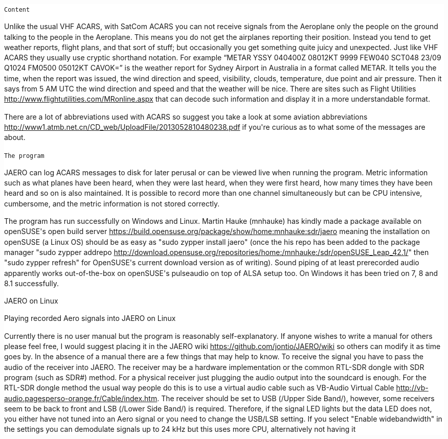 
    Content

Unlike the usual VHF ACARS, with SatCom ACARS you can not receive
signals from the Aeroplane only the people on the ground talking to the
people in the Aeroplane. This means you do not get the airplanes
reporting their position. Instead you tend to get weather reports,
flight plans, and that sort of stuff; but occasionally you get something
quite juicy and unexpected. Just like VHF ACARS they usually use cryptic
shorthand notation. For example “METAR YSSY 040400Z 08012KT 9999 FEW040
SCT048 23/09 Q1024 FM0500 05012KT CAVOK=” is the weather report for
Sydney Airport in Australia in a format called METAR. It tells you the
time, when the report was issued, the wind direction and speed,
visibility, clouds, temperature, due point and air pressure. Then it
says from 5 AM UTC the wind direction and speed and that the weather
will be nice. There are sites such as Flight Utilities
<http://www.flightutilities.com/MRonline.aspx> that can decode such
information and display it in a more understandable format.

There are a lot of abbreviations used with ACARS so suggest you take a
look at some aviation abbreviations
<http://www1.atmb.net.cn/CD_web/UploadFile/2013052810480238.pdf> if
you're curious as to what some of the messages are about.


    The program

JAERO can log ACARS messages to disk for later perusal or can be viewed
live when running the program. Metric information such as what planes
have been heard, when they were last heard, when they were first heard,
how many times they have been heard and so on is also maintained. It is
possible to record more than one channel simultaneously but can be CPU
intensive, cumbersome, and the metric information is not stored correctly.

The program has run successfully on Windows and Linux. Martin Hauke
(mnhauke) has kindly made a package available on openSUSE's open build
server <https://build.opensuse.org/package/show/home:mnhauke:sdr/jaero>
meaning the installation on openSUSE (a Linux OS) should be as easy as
"sudo zypper install jaero" (once the his repo has been added to the
package manager "sudo zypper addrepo
http://download.opensuse.org/repositories/home:/mnhauke:/sdr/openSUSE_Leap_42.1/"
then "sudo zypper refresh" for OpenSUSE's current download version as of
writing). Sound piping of at least prerecorded audio apparently works
out-of-the-box on openSUSE's pulseaudio on top of ALSA setup too. On
Windows it has been tried on 7, 8 and 8.1 successfully.

JAERO on Linux

Playing recorded Aero signals into JAERO on Linux

Currently there is no user manual but the program is reasonably
self-explanatory. If anyone wishes to write a manual for others please
feel free, I would suggest placing it in the JAERO wiki
<https://github.com/jontio/JAERO/wiki> so others can modify it as time
goes by. In the absence of a manual there are a few things that may help
to know. To receive the signal you have to pass the audio of the
receiver into JAERO. The receiver may be a hardware implementation or
the common RTL-SDR dongle with SDR program (such as SDR#) method. For a
physical receiver just plugging the audio output into the soundcard is
enough. For the RTL-SDR dongle method the usual way people do this is to
use a virtual audio cable such as VB-Audio Virtual Cable
<http://vb-audio.pagesperso-orange.fr/Cable/index.htm>. The receiver
should be set to USB (/Upper Side Band/), however, some receivers seem
to be back to front and LSB (/Lower Side Band/) is required. Therefore,
if the signal LED lights but the data LED does not, you either have not
tuned into an Aero signal or you need to change the USB/LSB setting. If
you select "Enable widebandwidth" in the settings you can demodulate
signals up to 24 kHz but this uses more CPU, alternatively not having it